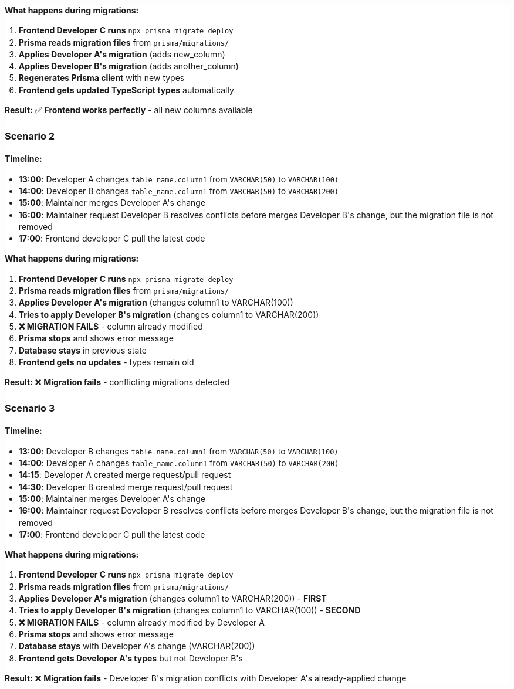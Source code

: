 **What happens during migrations:**
1. **Frontend Developer C runs** `npx prisma migrate deploy`
2. **Prisma reads migration files** from `prisma/migrations/`
3. **Applies Developer A's migration** (adds new_column)
4. **Applies Developer B's migration** (adds another_column)
5. **Regenerates Prisma client** with new types
6. **Frontend gets updated TypeScript types** automatically

**Result:** ✅ **Frontend works perfectly** - all new columns available


### Scenario 2

**Timeline:**
- **13:00**: Developer A changes `table_name.column1` from `VARCHAR(50)` to `VARCHAR(100)`
- **14:00**: Developer B changes `table_name.column1` from `VARCHAR(50)` to `VARCHAR(200)`
- **15:00**: Maintainer merges Developer A's change
- **16:00**: Maintainer request Developer B resolves conflicts before merges Developer B's change, but the migration file is not removed
- **17:00**: Frontend developer C pull the latest code

**What happens during migrations:**
1. **Frontend Developer C runs** `npx prisma migrate deploy`
2. **Prisma reads migration files** from `prisma/migrations/`
3. **Applies Developer A's migration** (changes column1 to VARCHAR(100))
4. **Tries to apply Developer B's migration** (changes column1 to VARCHAR(200))
5. **❌ MIGRATION FAILS** - column already modified
6. **Prisma stops** and shows error message
7. **Database stays** in previous state
8. **Frontend gets no updates** - types remain old

**Result:** ❌ **Migration fails** - conflicting migrations detected

### Scenario 3

**Timeline:**
- **13:00**: Developer B changes `table_name.column1` from `VARCHAR(50)` to `VARCHAR(100)`
- **14:00**: Developer A changes `table_name.column1` from `VARCHAR(50)` to `VARCHAR(200)`
- **14:15**: Developer A created merge request/pull request
- **14:30**: Developer B created merge request/pull request
- **15:00**: Maintainer merges Developer A's change
- **16:00**: Maintainer request Developer B resolves conflicts before merges Developer B's change, but the migration file is not removed
- **17:00**: Frontend developer C pull the latest code

**What happens during migrations:**
1. **Frontend Developer C runs** `npx prisma migrate deploy`
2. **Prisma reads migration files** from `prisma/migrations/`
3. **Applies Developer A's migration** (changes column1 to VARCHAR(200)) - **FIRST**
4. **Tries to apply Developer B's migration** (changes column1 to VARCHAR(100)) - **SECOND**
5. **❌ MIGRATION FAILS** - column already modified by Developer A
6. **Prisma stops** and shows error message
7. **Database stays** with Developer A's change (VARCHAR(200))
8. **Frontend gets Developer A's types** but not Developer B's

**Result:** ❌ **Migration fails** - Developer B's migration conflicts with Developer A's already-applied change

